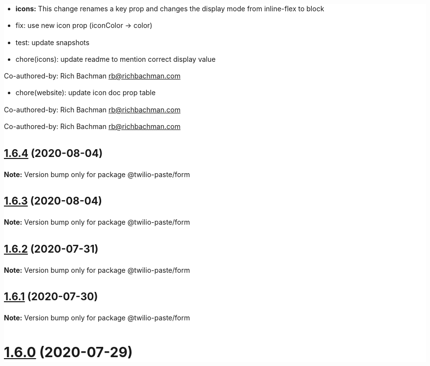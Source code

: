 * **icons:** This change renames a key prop and changes the display mode from inline-flex to block

* fix: use new icon prop (iconColor -> color)

* test: update snapshots

* chore(icons): update readme to mention correct display value

Co-authored-by: Rich Bachman <rb@richbachman.com>

* chore(website): update icon doc prop table

Co-authored-by: Rich Bachman <rb@richbachman.com>

Co-authored-by: Rich Bachman <rb@richbachman.com>





## [1.6.4](https://github.com/twilio-labs/paste/compare/@twilio-paste/form@1.6.3...@twilio-paste/form@1.6.4) (2020-08-04)

**Note:** Version bump only for package @twilio-paste/form





## [1.6.3](https://github.com/twilio-labs/paste/compare/@twilio-paste/form@1.6.2...@twilio-paste/form@1.6.3) (2020-08-04)

**Note:** Version bump only for package @twilio-paste/form





## [1.6.2](https://github.com/twilio-labs/paste/compare/@twilio-paste/form@1.6.1...@twilio-paste/form@1.6.2) (2020-07-31)

**Note:** Version bump only for package @twilio-paste/form





## [1.6.1](https://github.com/twilio-labs/paste/compare/@twilio-paste/form@1.6.0...@twilio-paste/form@1.6.1) (2020-07-30)

**Note:** Version bump only for package @twilio-paste/form





# [1.6.0](https://github.com/twilio-labs/paste/compare/@twilio-paste/form@1.5.26...@twilio-paste/form@1.6.0) (2020-07-29)
